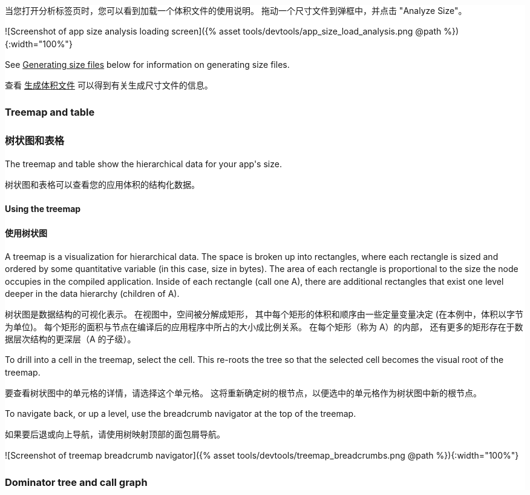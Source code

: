 当您打开分析标签页时，您可以看到加载一个体积文件的使用说明。
拖动一个尺寸文件到弹框中，并点击 "Analyze Size"。

![Screenshot of app size analysis loading screen]({% asset tools/devtools/app_size_load_analysis.png @path %}){:width="100%"}

See [Generating size files][] below for information on
generating size files.

查看 [生成体积文件][Generating size files] 可以得到有关生成尺寸文件的信息。

### Treemap and table

### 树状图和表格

The treemap and table show the hierarchical data for your app's size.

树状图和表格可以查看您的应用体积的结构化数据。

#### Using the treemap

#### 使用树状图

A treemap is a visualization for hierarchical data.
The space is broken up into rectangles,
where each rectangle is sized and ordered by some quantitative
variable (in this case, size in bytes).
The area of each rectangle is proportional to the size
the node occupies in the compiled application. Inside
of each rectangle (call one A), there are additional
rectangles that exist one level deeper in the data
hierarchy (children of A).

树状图是数据结构的可视化表示。
在视图中，空间被分解成矩形，
其中每个矩形的体积和顺序由一些定量变量决定 (在本例中，体积以字节为单位)。
每个矩形的面积与节点在编译后的应用程序中所占的大小成比例关系。
在每个矩形（称为 A）的内部，
还有更多的矩形存在于数据层次结构的更深层（A 的子级）。

To drill into a cell in the treemap, select the cell.
This re-roots the tree so that the selected cell becomes
the visual root of the treemap.

要查看树状图中的单元格的详情，请选择这个单元格。
这将重新确定树的根节点，以便选中的单元格作为树状图中新的根节点。

To navigate back, or up a level, use the breadcrumb
navigator at the top of the treemap.

如果要后退或向上导航，请使用树映射顶部的面包屑导航。

![Screenshot of treemap breadcrumb navigator]({% asset tools/devtools/treemap_breadcrumbs.png @path %}){:width="100%"}

### Dominator tree and call graph


[dominator tree]: https://en.wikipedia.org/wiki/Dominator_(graph_theory)
[Using the treemap]: #using-the-treemap
[Generating size files]: #generating-size-files
[Analysis tab]: #analysis-tab
[Diff tab]: #diff-tab
[installation instructions]: /docs/development/tools/devtools/overview#install-devtools
[App Size Documentation]: /docs/perf/app-size#breaking-down-the-size